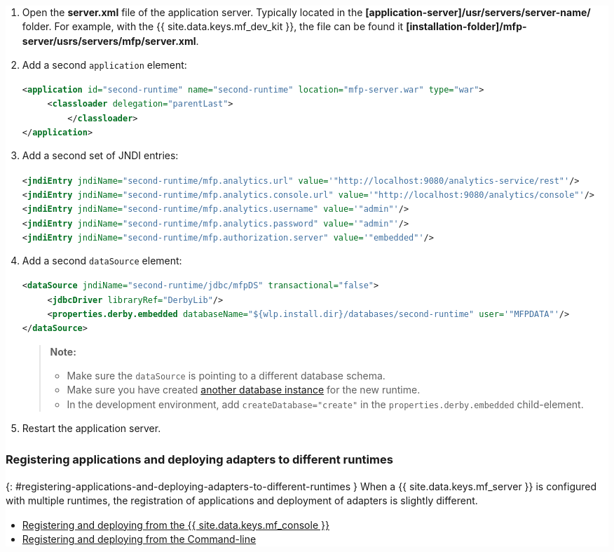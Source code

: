 1. Open the **server.xml** file of the application server. Typically located in the  **[application-server]/usr/servers/server-name/** folder. For example, with the {{ site.data.keys.mf_dev_kit }}, the file can be found it **[installation-folder]/mfp-server/usrs/servers/mfp/server.xml**.

2. Add a second `application` element:

   ```xml
   <application id="second-runtime" name="second-runtime" location="mfp-server.war" type="war">
        <classloader delegation="parentLast">
            </classloader>
   </application>
   ```

3. Add a second set of JNDI entries:

   ```xml
   <jndiEntry jndiName="second-runtime/mfp.analytics.url" value='"http://localhost:9080/analytics-service/rest"'/>
   <jndiEntry jndiName="second-runtime/mfp.analytics.console.url" value='"http://localhost:9080/analytics/console"'/>
   <jndiEntry jndiName="second-runtime/mfp.analytics.username" value='"admin"'/>
   <jndiEntry jndiName="second-runtime/mfp.analytics.password" value='"admin"'/>
   <jndiEntry jndiName="second-runtime/mfp.authorization.server" value='"embedded"'/>
   ```

4. Add a second `dataSource` element:

   ```xml
   <dataSource jndiName="second-runtime/jdbc/mfpDS" transactional="false">
        <jdbcDriver libraryRef="DerbyLib"/>
        <properties.derby.embedded databaseName="${wlp.install.dir}/databases/second-runtime" user='"MFPDATA"'/>
   </dataSource>
   ```

    > **Note:**
    >
    > * Make sure the `dataSource` is pointing to a different database schema.
    > * Make sure you have created [another database instance](../prod-env/databases) for the new runtime.
    > * In the development environment, add `createDatabase="create"` in the `properties.derby.embedded` child-element.

5. Restart the application server.

### Registering applications and deploying adapters to different runtimes
{: #registering-applications-and-deploying-adapters-to-different-runtimes }
When a {{ site.data.keys.mf_server }} is configured with multiple runtimes, the registration of applications and deployment of adapters is slightly different.

* [Registering and deploying from the {{ site.data.keys.mf_console }}](#registering-and-deploying-from-the-mobilefirst-operations-console)
* [Registering and deploying from the Command-line](#registering-and-deploying-from-the-command-line)
